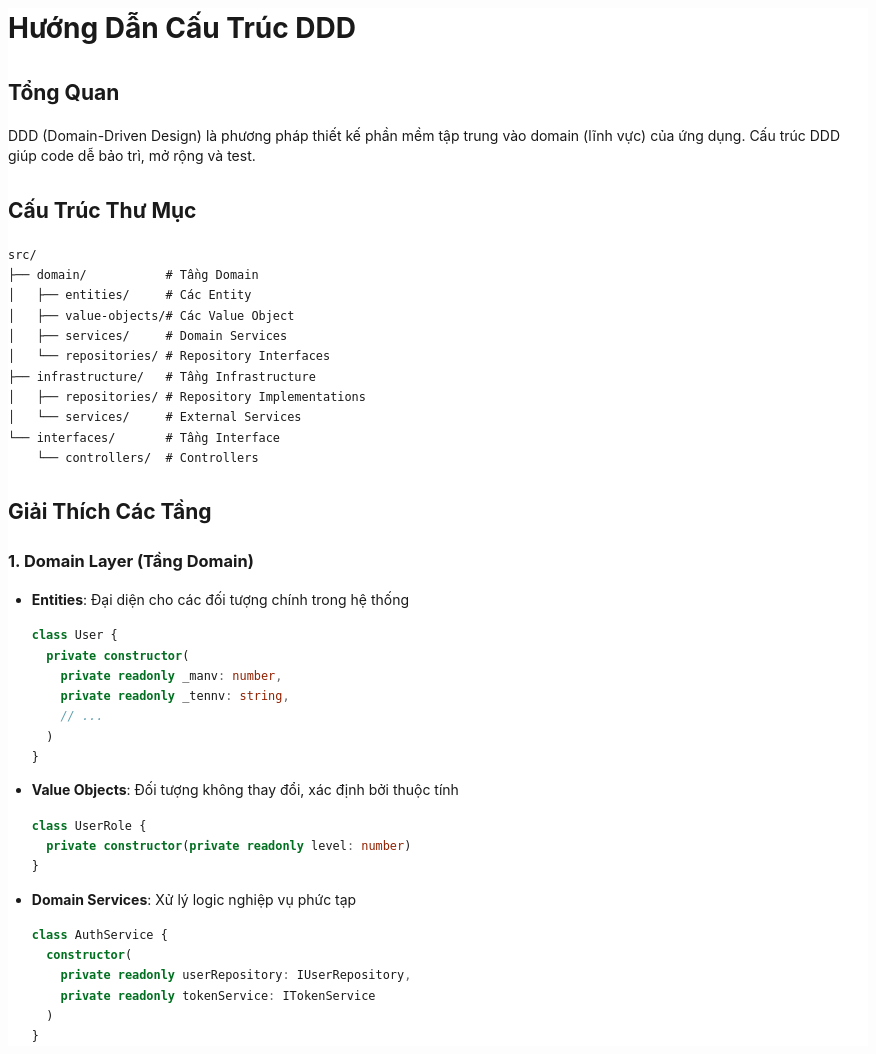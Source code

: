 # Hướng Dẫn Cấu Trúc DDD

## Tổng Quan
DDD (Domain-Driven Design) là phương pháp thiết kế phần mềm tập trung vào domain (lĩnh vực) của ứng dụng. Cấu trúc DDD giúp code dễ bảo trì, mở rộng và test.

## Cấu Trúc Thư Mục
```
src/
├── domain/           # Tầng Domain
│   ├── entities/     # Các Entity
│   ├── value-objects/# Các Value Object
│   ├── services/     # Domain Services
│   └── repositories/ # Repository Interfaces
├── infrastructure/   # Tầng Infrastructure
│   ├── repositories/ # Repository Implementations
│   └── services/     # External Services
└── interfaces/       # Tầng Interface
    └── controllers/  # Controllers
```

## Giải Thích Các Tầng

### 1. Domain Layer (Tầng Domain)
- **Entities**: Đại diện cho các đối tượng chính trong hệ thống
  ```typescript
  class User {
    private constructor(
      private readonly _manv: number,
      private readonly _tennv: string,
      // ...
    )
  }
  ```

- **Value Objects**: Đối tượng không thay đổi, xác định bởi thuộc tính
  ```typescript
  class UserRole {
    private constructor(private readonly level: number)
  }
  ```

- **Domain Services**: Xử lý logic nghiệp vụ phức tạp
  ```typescript
  class AuthService {
    constructor(
      private readonly userRepository: IUserRepository,
      private readonly tokenService: ITokenService
    )
  }
  ```
